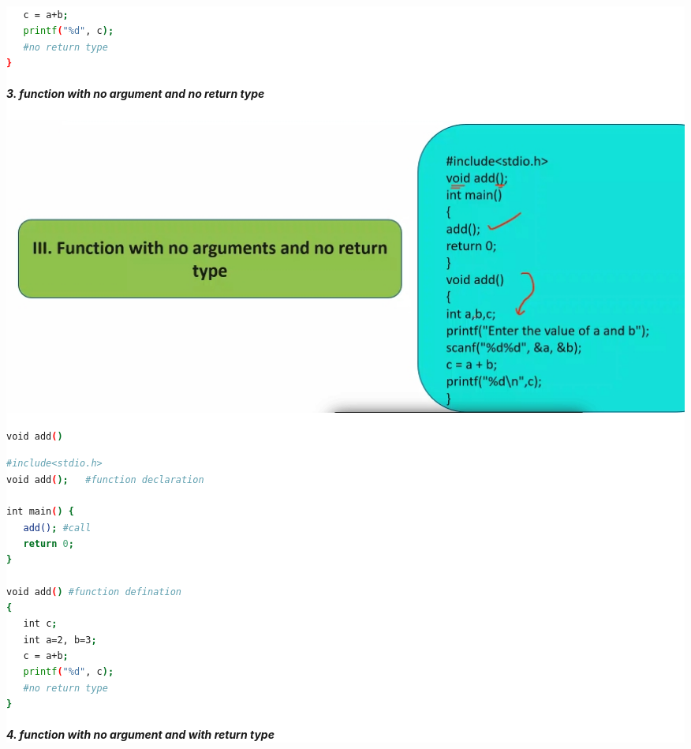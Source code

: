 ```bash
   c = a+b;
   printf("%d", c);
   #no return type 
}
```
##### 3. function with no argument and no return type 
![](r10.JPG)
```bash
void add()
```
```bash
#include<stdio.h>
void add();   #function declaration

int main() {
   add(); #call
   return 0;
}

void add() #function defination
{
   int c;
   int a=2, b=3;
   c = a+b;
   printf("%d", c);
   #no return type
}
```
##### 4. function with no argument and with return type 